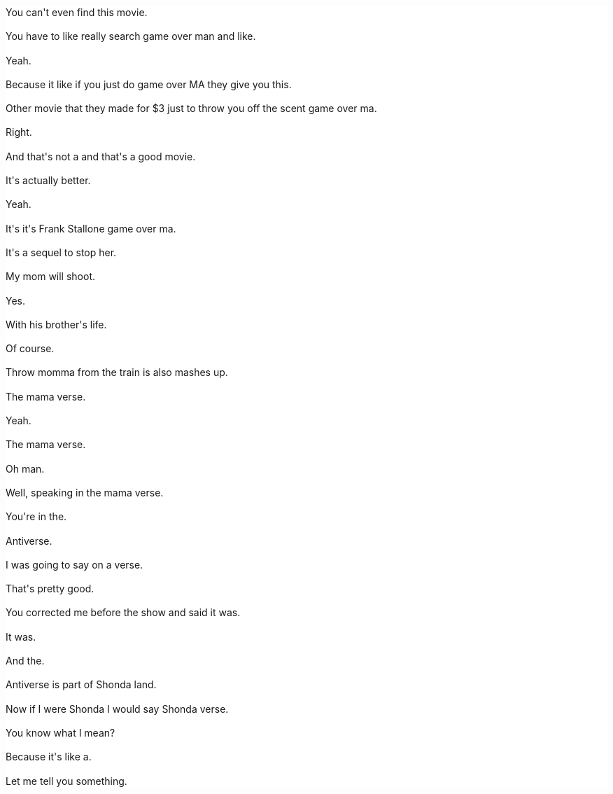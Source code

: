 You can't even find this movie.

You have to like really search game over man and like.

Yeah.

Because it like if you just do game over MA they give you this.

Other movie that they made for $3 just to throw you off the scent game over ma.

Right.

And that's not a and that's a good movie.

It's actually better.

Yeah.

It's it's Frank Stallone game over ma.

It's a sequel to stop her.

My mom will shoot.

Yes.

With his brother's life.

Of course.

Throw momma from the train is also mashes up.

The mama verse.

Yeah.

The mama verse.

Oh man.

Well, speaking in the mama verse.

You're in the.

Antiverse.

I was going to say on a verse.

That's pretty good.

You corrected me before the show and said it was.

It was.

And the.

Antiverse is part of Shonda land.

Now if I were Shonda I would say Shonda verse.

You know what I mean?

Because it's like a.

Let me tell you something.
